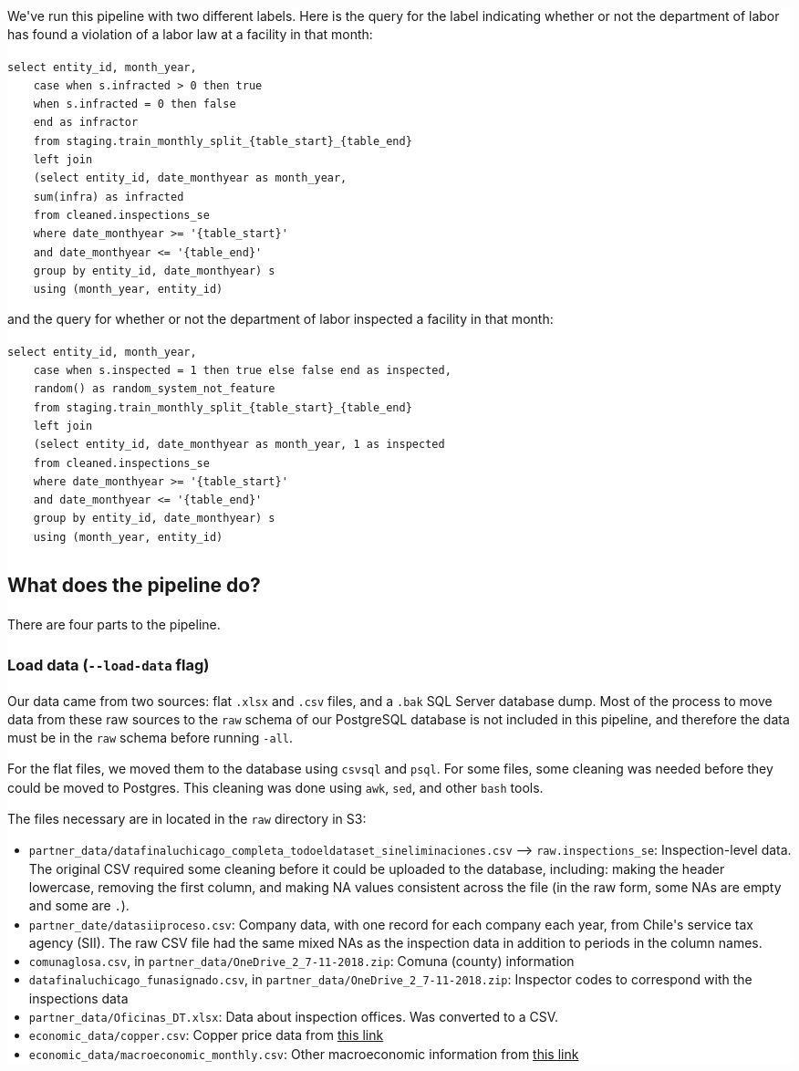 We've run this pipeline with two different labels. Here is the query for the label indicating whether or not the department of labor has found a violation of a labor law at a facility in that month:

```{sql}
select entity_id, month_year,
    case when s.infracted > 0 then true 
    when s.infracted = 0 then false
    end as infractor
    from staging.train_monthly_split_{table_start}_{table_end}
    left join
    (select entity_id, date_monthyear as month_year,
    sum(infra) as infracted
    from cleaned.inspections_se
    where date_monthyear >= '{table_start}'
    and date_monthyear <= '{table_end}'
    group by entity_id, date_monthyear) s
    using (month_year, entity_id)
```
and the query for whether or not the department of labor inspected a facility in that month:

```{sql}
select entity_id, month_year, 
    case when s.inspected = 1 then true else false end as inspected,
    random() as random_system_not_feature
    from staging.train_monthly_split_{table_start}_{table_end}
    left join 
    (select entity_id, date_monthyear as month_year, 1 as inspected
    from cleaned.inspections_se
    where date_monthyear >= '{table_start}'
    and date_monthyear <= '{table_end}'
    group by entity_id, date_monthyear) s
    using (month_year, entity_id)
```

## What does the pipeline do?

There are four parts to the pipeline.

### Load data (`--load-data` flag)

Our data came from two sources: flat `.xlsx` and `.csv` files, and a `.bak` SQL Server database dump. Most of the process to move data from these raw sources to the `raw` schema of our PostgreSQL database is not included in this pipeline, and therefore the data must be in the `raw` schema before running `-all`. 

For the flat files, we moved them to the database using `csvsql` and `psql`. For some files, some cleaning was needed before they could be moved to Postgres. This cleaning was done using `awk`, `sed`, and other `bash` tools.

The files necessary are in located in the `raw` directory in S3:
* `partner_data/datafinaluchicago_completa_todoeldataset_sineliminaciones.csv` --> `raw.inspections_se`: Inspection-level data. The original CSV required some cleaning before it could be uploaded to the database, including: making the header lowercase, removing the first column, and making NA values consistent across the file (in the raw form, some NAs are empty and some are `.`).
* `partner_date/datasiiproceso.csv`: Company data, with one record for each company each year, from Chile's service tax agency (SII). The raw CSV file had the same mixed NAs as the inspection data in addition to periods in the column names.
* `comunaglosa.csv`, in `partner_data/OneDrive_2_7-11-2018.zip`: Comuna (county) information
* `datafinaluchicago_funasignado.csv`, in `partner_data/OneDrive_2_7-11-2018.zip`: Inspector codes to correspond with the inspections data
* `partner_data/Oficinas_DT.xlsx`: Data about inspection offices. Was converted to a CSV.
* `economic_data/copper.csv`: Copper price data from [this link](https://www.quandl.com/data/COM/COPPER-Copper-COMEX) 
* `economic_data/macroeconomic_monthly.csv`: Other macroeconomic information from [this link](https://research.stlouisfed.org/pdl/1014)
